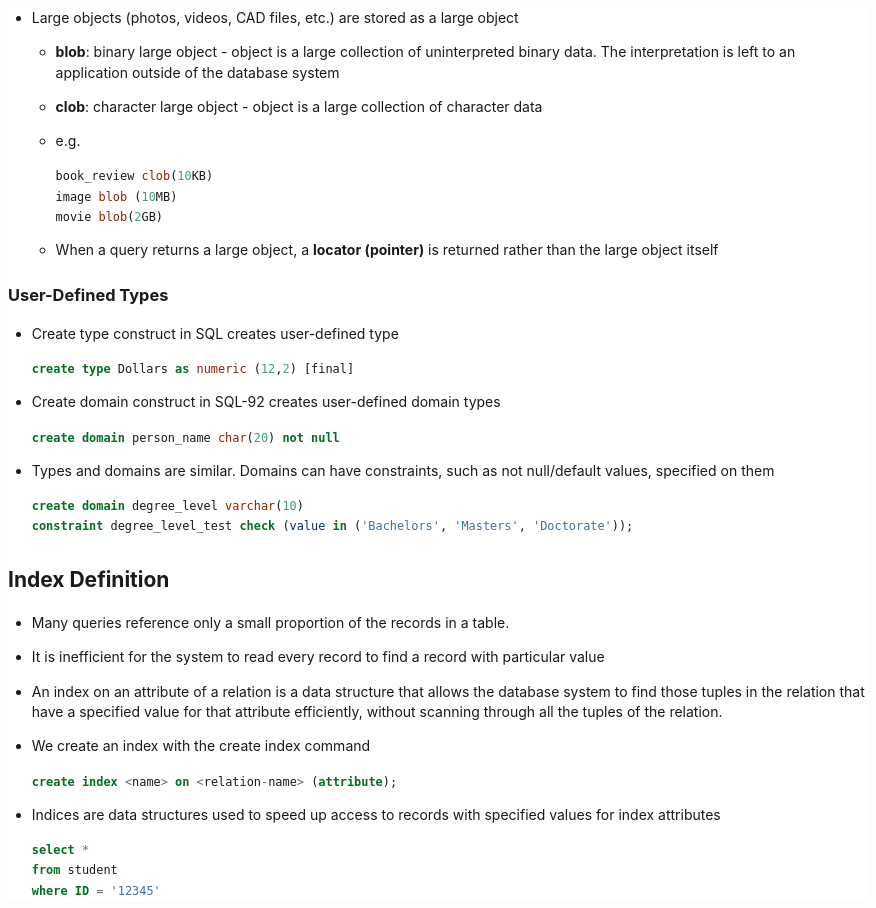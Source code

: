 * Large objects (photos, videos, CAD files, etc.) are stored as a large object

  * **blob**: binary large object - object is a large collection of uninterpreted binary data. The interpretation is left to an application outside of the database system
  * **clob**: character large object - object is a large collection of character data
  * e.g.

    ```sql
    book_review clob(10KB)
    image blob (10MB)
    movie blob(2GB)
    ```

  * When a query returns a large object, a **locator (pointer)** is returned rather than the large object itself

### User-Defined Types

* Create type construct in SQL creates user-defined type

  ```sql
  create type Dollars as numeric (12,2) [final]
  ```

* Create domain construct in SQL-92 creates user-defined domain types

  ```sql
  create domain person_name char(20) not null
  ```

* Types and domains are similar. Domains can have constraints, such as not null/default values, specified on them

  ```sql
  create domain degree_level varchar(10)
  constraint degree_level_test check (value in ('Bachelors', 'Masters', 'Doctorate'));
  ```

## Index Definition

* Many queries reference only a small proportion of the records in a table.
* It is inefficient for the system to read every record to find a record with particular value
* An index on an attribute of a relation is a data structure that allows the database system to find those tuples in the relation that have a specified value for that attribute efficiently, without scanning through all the tuples of the relation.
* We create an index with the create index command

  ```sql
  create index <name> on <relation-name> (attribute);
  ```

* Indices are data structures used to speed up access to records with specified values for index attributes

  ```sql
  select * 
  from student
  where ID = '12345'
  ```
